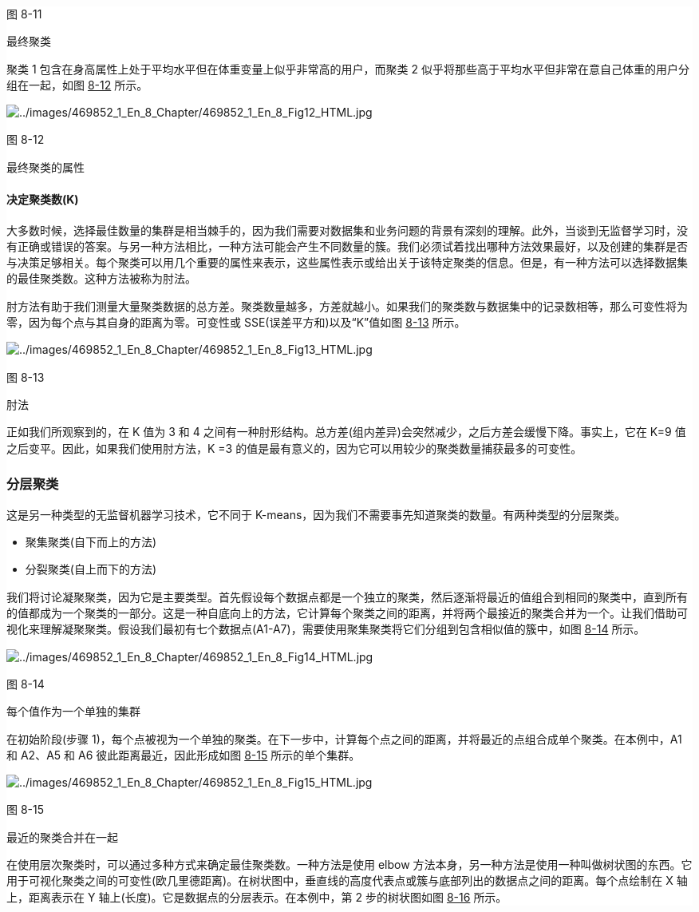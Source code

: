 图 8-11

最终聚类

聚类 1 包含在身高属性上处于平均水平但在体重变量上似乎非常高的用户，而聚类 2 似乎将那些高于平均水平但非常在意自己体重的用户分组在一起，如图 [8-12](#Fig12) 所示。

![../images/469852_1_En_8_Chapter/469852_1_En_8_Fig12_HTML.jpg](../images/469852_1_En_8_Chapter/469852_1_En_8_Fig12_HTML.jpg)

图 8-12

最终聚类的属性

#### 决定聚类数(K)

大多数时候，选择最佳数量的集群是相当棘手的，因为我们需要对数据集和业务问题的背景有深刻的理解。此外，当谈到无监督学习时，没有正确或错误的答案。与另一种方法相比，一种方法可能会产生不同数量的簇。我们必须试着找出哪种方法效果最好，以及创建的集群是否与决策足够相关。每个聚类可以用几个重要的属性来表示，这些属性表示或给出关于该特定聚类的信息。但是，有一种方法可以选择数据集的最佳聚类数。这种方法被称为肘法。

肘方法有助于我们测量大量聚类数据的总方差。聚类数量越多，方差就越小。如果我们的聚类数与数据集中的记录数相等，那么可变性将为零，因为每个点与其自身的距离为零。可变性或 SSE(误差平方和)以及“K”值如图 [8-13](#Fig13) 所示。

![../images/469852_1_En_8_Chapter/469852_1_En_8_Fig13_HTML.jpg](../images/469852_1_En_8_Chapter/469852_1_En_8_Fig13_HTML.jpg)

图 8-13

肘法

正如我们所观察到的，在 K 值为 3 和 4 之间有一种肘形结构。总方差(组内差异)会突然减少，之后方差会缓慢下降。事实上，它在 K=9 值之后变平。因此，如果我们使用肘方法，K =3 的值是最有意义的，因为它可以用较少的聚类数量捕获最多的可变性。

### 分层聚类

这是另一种类型的无监督机器学习技术，它不同于 K-means，因为我们不需要事先知道聚类的数量。有两种类型的分层聚类。

*   聚集聚类(自下而上的方法)

*   分裂聚类(自上而下的方法)

我们将讨论凝聚聚类，因为它是主要类型。首先假设每个数据点都是一个独立的聚类，然后逐渐将最近的值组合到相同的聚类中，直到所有的值都成为一个聚类的一部分。这是一种自底向上的方法，它计算每个聚类之间的距离，并将两个最接近的聚类合并为一个。让我们借助可视化来理解凝聚聚类。假设我们最初有七个数据点(A1-A7)，需要使用聚集聚类将它们分组到包含相似值的簇中，如图 [8-14](#Fig14) 所示。

![../images/469852_1_En_8_Chapter/469852_1_En_8_Fig14_HTML.jpg](../images/469852_1_En_8_Chapter/469852_1_En_8_Fig14_HTML.jpg)

图 8-14

每个值作为一个单独的集群

在初始阶段(步骤 1)，每个点被视为一个单独的聚类。在下一步中，计算每个点之间的距离，并将最近的点组合成单个聚类。在本例中，A1 和 A2、A5 和 A6 彼此距离最近，因此形成如图 [8-15](#Fig15) 所示的单个集群。

![../images/469852_1_En_8_Chapter/469852_1_En_8_Fig15_HTML.jpg](../images/469852_1_En_8_Chapter/469852_1_En_8_Fig15_HTML.jpg)

图 8-15

最近的聚类合并在一起

在使用层次聚类时，可以通过多种方式来确定最佳聚类数。一种方法是使用 elbow 方法本身，另一种方法是使用一种叫做树状图的东西。它用于可视化聚类之间的可变性(欧几里德距离)。在树状图中，垂直线的高度代表点或簇与底部列出的数据点之间的距离。每个点绘制在 X 轴上，距离表示在 Y 轴上(长度)。它是数据点的分层表示。在本例中，第 2 步的树状图如图 [8-16](#Fig16) 所示。
